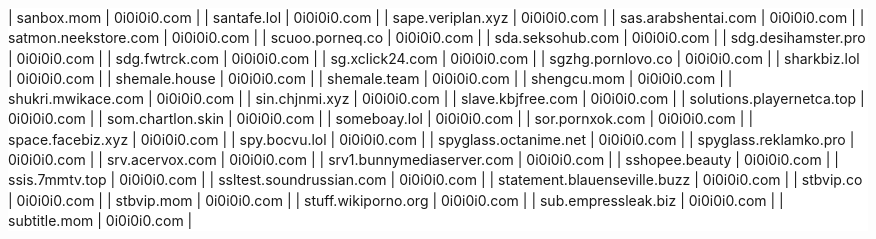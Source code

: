 | sanbox.mom | 0i0i0i0.com |
| santafe.lol | 0i0i0i0.com |
| sape.veriplan.xyz | 0i0i0i0.com |
| sas.arabshentai.com | 0i0i0i0.com |
| satmon.neekstore.com | 0i0i0i0.com |
| scuoo.porneq.co | 0i0i0i0.com |
| sda.seksohub.com | 0i0i0i0.com |
| sdg.desihamster.pro | 0i0i0i0.com |
| sdg.fwtrck.com | 0i0i0i0.com |
| sg.xclick24.com | 0i0i0i0.com |
| sgzhg.pornlovo.co | 0i0i0i0.com |
| sharkbiz.lol | 0i0i0i0.com |
| shemale.house | 0i0i0i0.com |
| shemale.team | 0i0i0i0.com |
| shengcu.mom | 0i0i0i0.com |
| shukri.mwikace.com | 0i0i0i0.com |
| sin.chjnmi.xyz | 0i0i0i0.com |
| slave.kbjfree.com | 0i0i0i0.com |
| solutions.playernetca.top | 0i0i0i0.com |
| som.chartlon.skin | 0i0i0i0.com |
| someboay.lol | 0i0i0i0.com |
| sor.pornxok.com | 0i0i0i0.com |
| space.facebiz.xyz | 0i0i0i0.com |
| spy.bocvu.lol | 0i0i0i0.com |
| spyglass.octanime.net | 0i0i0i0.com |
| spyglass.reklamko.pro | 0i0i0i0.com |
| srv.acervox.com | 0i0i0i0.com |
| srv1.bunnymediaserver.com | 0i0i0i0.com |
| sshopee.beauty | 0i0i0i0.com |
| ssis.7mmtv.top | 0i0i0i0.com |
| ssltest.soundrussian.com | 0i0i0i0.com |
| statement.blauenseville.buzz | 0i0i0i0.com |
| stbvip.co | 0i0i0i0.com |
| stbvip.mom | 0i0i0i0.com |
| stuff.wikiporno.org | 0i0i0i0.com |
| sub.empressleak.biz | 0i0i0i0.com |
| subtitle.mom | 0i0i0i0.com |